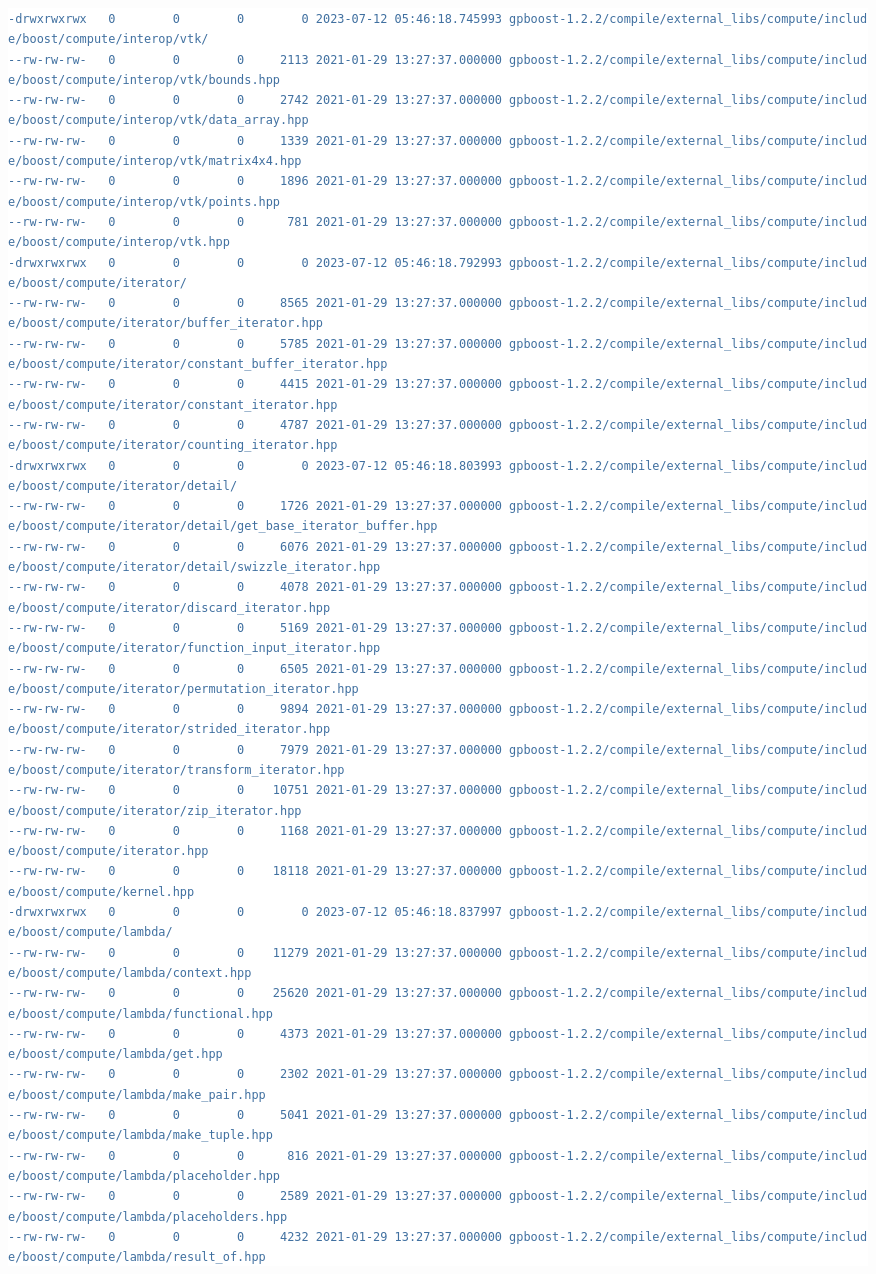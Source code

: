 ```diff
-drwxrwxrwx   0        0        0        0 2023-07-12 05:46:18.745993 gpboost-1.2.2/compile/external_libs/compute/include/boost/compute/interop/vtk/
--rw-rw-rw-   0        0        0     2113 2021-01-29 13:27:37.000000 gpboost-1.2.2/compile/external_libs/compute/include/boost/compute/interop/vtk/bounds.hpp
--rw-rw-rw-   0        0        0     2742 2021-01-29 13:27:37.000000 gpboost-1.2.2/compile/external_libs/compute/include/boost/compute/interop/vtk/data_array.hpp
--rw-rw-rw-   0        0        0     1339 2021-01-29 13:27:37.000000 gpboost-1.2.2/compile/external_libs/compute/include/boost/compute/interop/vtk/matrix4x4.hpp
--rw-rw-rw-   0        0        0     1896 2021-01-29 13:27:37.000000 gpboost-1.2.2/compile/external_libs/compute/include/boost/compute/interop/vtk/points.hpp
--rw-rw-rw-   0        0        0      781 2021-01-29 13:27:37.000000 gpboost-1.2.2/compile/external_libs/compute/include/boost/compute/interop/vtk.hpp
-drwxrwxrwx   0        0        0        0 2023-07-12 05:46:18.792993 gpboost-1.2.2/compile/external_libs/compute/include/boost/compute/iterator/
--rw-rw-rw-   0        0        0     8565 2021-01-29 13:27:37.000000 gpboost-1.2.2/compile/external_libs/compute/include/boost/compute/iterator/buffer_iterator.hpp
--rw-rw-rw-   0        0        0     5785 2021-01-29 13:27:37.000000 gpboost-1.2.2/compile/external_libs/compute/include/boost/compute/iterator/constant_buffer_iterator.hpp
--rw-rw-rw-   0        0        0     4415 2021-01-29 13:27:37.000000 gpboost-1.2.2/compile/external_libs/compute/include/boost/compute/iterator/constant_iterator.hpp
--rw-rw-rw-   0        0        0     4787 2021-01-29 13:27:37.000000 gpboost-1.2.2/compile/external_libs/compute/include/boost/compute/iterator/counting_iterator.hpp
-drwxrwxrwx   0        0        0        0 2023-07-12 05:46:18.803993 gpboost-1.2.2/compile/external_libs/compute/include/boost/compute/iterator/detail/
--rw-rw-rw-   0        0        0     1726 2021-01-29 13:27:37.000000 gpboost-1.2.2/compile/external_libs/compute/include/boost/compute/iterator/detail/get_base_iterator_buffer.hpp
--rw-rw-rw-   0        0        0     6076 2021-01-29 13:27:37.000000 gpboost-1.2.2/compile/external_libs/compute/include/boost/compute/iterator/detail/swizzle_iterator.hpp
--rw-rw-rw-   0        0        0     4078 2021-01-29 13:27:37.000000 gpboost-1.2.2/compile/external_libs/compute/include/boost/compute/iterator/discard_iterator.hpp
--rw-rw-rw-   0        0        0     5169 2021-01-29 13:27:37.000000 gpboost-1.2.2/compile/external_libs/compute/include/boost/compute/iterator/function_input_iterator.hpp
--rw-rw-rw-   0        0        0     6505 2021-01-29 13:27:37.000000 gpboost-1.2.2/compile/external_libs/compute/include/boost/compute/iterator/permutation_iterator.hpp
--rw-rw-rw-   0        0        0     9894 2021-01-29 13:27:37.000000 gpboost-1.2.2/compile/external_libs/compute/include/boost/compute/iterator/strided_iterator.hpp
--rw-rw-rw-   0        0        0     7979 2021-01-29 13:27:37.000000 gpboost-1.2.2/compile/external_libs/compute/include/boost/compute/iterator/transform_iterator.hpp
--rw-rw-rw-   0        0        0    10751 2021-01-29 13:27:37.000000 gpboost-1.2.2/compile/external_libs/compute/include/boost/compute/iterator/zip_iterator.hpp
--rw-rw-rw-   0        0        0     1168 2021-01-29 13:27:37.000000 gpboost-1.2.2/compile/external_libs/compute/include/boost/compute/iterator.hpp
--rw-rw-rw-   0        0        0    18118 2021-01-29 13:27:37.000000 gpboost-1.2.2/compile/external_libs/compute/include/boost/compute/kernel.hpp
-drwxrwxrwx   0        0        0        0 2023-07-12 05:46:18.837997 gpboost-1.2.2/compile/external_libs/compute/include/boost/compute/lambda/
--rw-rw-rw-   0        0        0    11279 2021-01-29 13:27:37.000000 gpboost-1.2.2/compile/external_libs/compute/include/boost/compute/lambda/context.hpp
--rw-rw-rw-   0        0        0    25620 2021-01-29 13:27:37.000000 gpboost-1.2.2/compile/external_libs/compute/include/boost/compute/lambda/functional.hpp
--rw-rw-rw-   0        0        0     4373 2021-01-29 13:27:37.000000 gpboost-1.2.2/compile/external_libs/compute/include/boost/compute/lambda/get.hpp
--rw-rw-rw-   0        0        0     2302 2021-01-29 13:27:37.000000 gpboost-1.2.2/compile/external_libs/compute/include/boost/compute/lambda/make_pair.hpp
--rw-rw-rw-   0        0        0     5041 2021-01-29 13:27:37.000000 gpboost-1.2.2/compile/external_libs/compute/include/boost/compute/lambda/make_tuple.hpp
--rw-rw-rw-   0        0        0      816 2021-01-29 13:27:37.000000 gpboost-1.2.2/compile/external_libs/compute/include/boost/compute/lambda/placeholder.hpp
--rw-rw-rw-   0        0        0     2589 2021-01-29 13:27:37.000000 gpboost-1.2.2/compile/external_libs/compute/include/boost/compute/lambda/placeholders.hpp
--rw-rw-rw-   0        0        0     4232 2021-01-29 13:27:37.000000 gpboost-1.2.2/compile/external_libs/compute/include/boost/compute/lambda/result_of.hpp
```